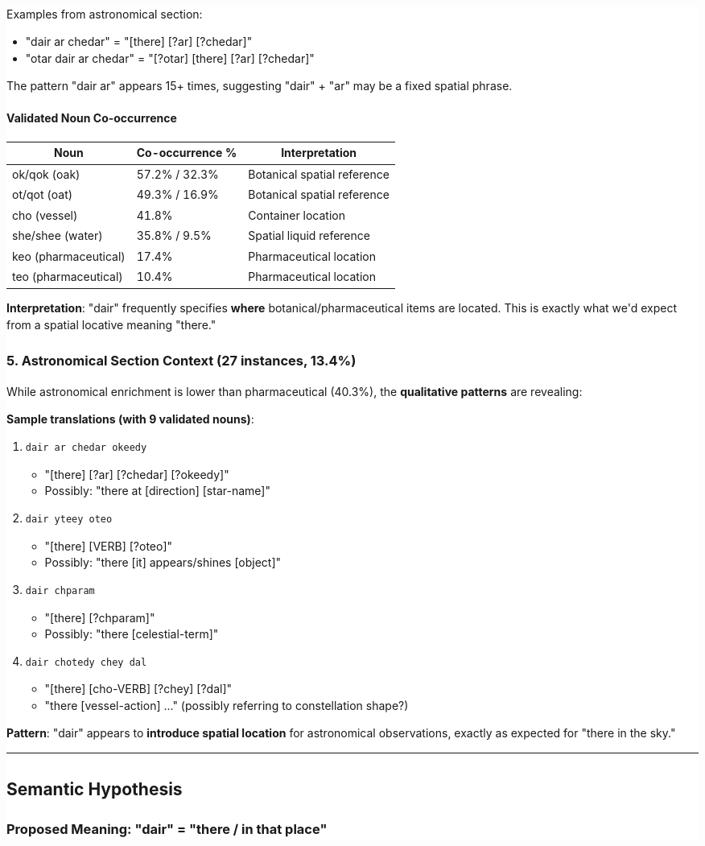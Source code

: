 Examples from astronomical section:
- "dair ar chedar" = "[there] [?ar] [?chedar]"
- "otar dair ar chedar" = "[?otar] [there] [?ar] [?chedar]"

The pattern "dair ar" appears 15+ times, suggesting "dair" + "ar" may be a fixed spatial phrase.

#### Validated Noun Co-occurrence

| Noun | Co-occurrence % | Interpretation |
|------|-----------------|----------------|
| ok/qok (oak) | 57.2% / 32.3% | Botanical spatial reference |
| ot/qot (oat) | 49.3% / 16.9% | Botanical spatial reference |
| cho (vessel) | 41.8% | Container location |
| she/shee (water) | 35.8% / 9.5% | Spatial liquid reference |
| keo (pharmaceutical) | 17.4% | Pharmaceutical location |
| teo (pharmaceutical) | 10.4% | Pharmaceutical location |

**Interpretation**: "dair" frequently specifies **where** botanical/pharmaceutical items are located. This is exactly what we'd expect from a spatial locative meaning "there."

### 5. Astronomical Section Context (27 instances, 13.4%)

While astronomical enrichment is lower than pharmaceutical (40.3%), the **qualitative patterns** are revealing:

**Sample translations (with 9 validated nouns)**:

1. `dair ar chedar okeedy`
   - "[there] [?ar] [?chedar] [?okeedy]"
   - Possibly: "there at [direction] [star-name]"

2. `dair yteey oteo`
   - "[there] [VERB] [?oteo]"
   - Possibly: "there [it] appears/shines [object]"

3. `dair chparam`
   - "[there] [?chparam]"
   - Possibly: "there [celestial-term]"

4. `dair chotedy chey dal`
   - "[there] [cho-VERB] [?chey] [?dal]"
   - "there [vessel-action] ..." (possibly referring to constellation shape?)

**Pattern**: "dair" appears to **introduce spatial location** for astronomical observations, exactly as expected for "there in the sky."

---

## Semantic Hypothesis

### Proposed Meaning: "dair" = "there / in that place"
